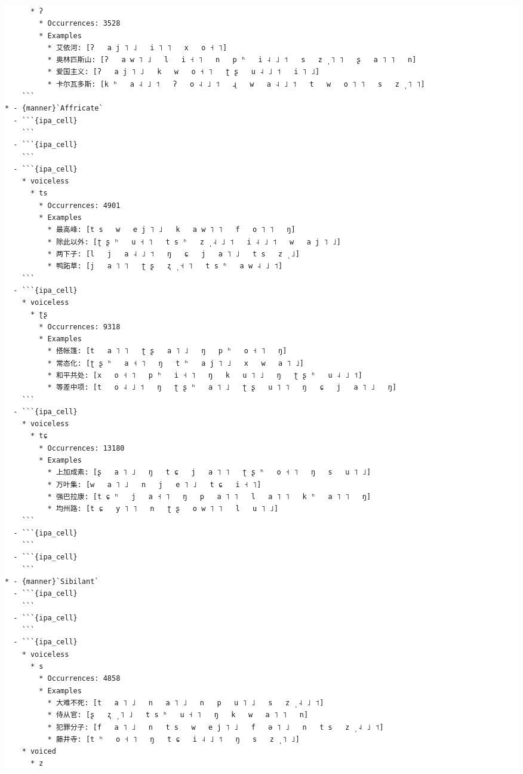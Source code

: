 ``````{list-table}
      * ʔ
        * Occurrences: 3528
        * Examples
          * 艾依河: [ʔ   a j ˥ ˩   i ˥ ˥   x   o ˧ ˥]
          * 奥林匹斯山: [ʔ   a w ˥ ˩   l   i ˧ ˥   n   p ʰ   i ˨ ˩ ˦   s   z ̩ ˥ ˥   ʂ   a ˥ ˥   n]
          * 爱国主义: [ʔ   a j ˥ ˩   k   w   o ˧ ˥   ʈ ʂ   u ˨ ˩ ˦   i ˥ ˩]
          * 卡尔瓦多斯: [k ʰ   a ˨ ˩ ˦   ʔ   o ˨ ˩ ˦   ɻ   w   a ˨ ˩ ˦   t   w   o ˥ ˥   s   z ̩ ˥ ˥]
    ```
* - {manner}`Affricate`
  - ```{ipa_cell}
    ```
  - ```{ipa_cell}
    ```
  - ```{ipa_cell}
    * voiceless
      * ts
        * Occurrences: 4901
        * Examples
          * 最高峰: [t s   w   e j ˥ ˩   k   a w ˥ ˥   f   o ˥ ˥   ŋ]
          * 除此以外: [ʈ ʂ ʰ   u ˧ ˥   t s ʰ   z ̩ ˨ ˩ ˦   i ˨ ˩ ˦   w   a j ˥ ˩]
          * 两下子: [l   j   a ˨ ˩ ˦   ŋ   ɕ   j   a ˥ ˩   t s   z ̩ ˩]
          * 鸭跖草: [j   a ˥ ˥   ʈ ʂ   ʐ ̩ ˧ ˥   t s ʰ   a w ˨ ˩ ˦]
    ```
  - ```{ipa_cell}
    * voiceless
      * ʈʂ
        * Occurrences: 9318
        * Examples
          * 搭帐篷: [t   a ˥ ˥   ʈ ʂ   a ˥ ˩   ŋ   p ʰ   o ˧ ˥   ŋ]
          * 常态化: [ʈ ʂ ʰ   a ˧ ˥   ŋ   t ʰ   a j ˥ ˩   x   w   a ˥ ˩]
          * 和平共处: [x   o ˧ ˥   p ʰ   i ˧ ˥   ŋ   k   u ˥ ˩   ŋ   ʈ ʂ ʰ   u ˨ ˩ ˦]
          * 等差中项: [t   o ˨ ˩ ˦   ŋ   ʈ ʂ ʰ   a ˥ ˩   ʈ ʂ   u ˥ ˥   ŋ   ɕ   j   a ˥ ˩   ŋ]
    ```
  - ```{ipa_cell}
    * voiceless
      * tɕ
        * Occurrences: 13180
        * Examples
          * 上加成素: [ʂ   a ˥ ˩   ŋ   t ɕ   j   a ˥ ˥   ʈ ʂ ʰ   o ˧ ˥   ŋ   s   u ˥ ˩]
          * 万叶集: [w   a ˥ ˩   n   j   e ˥ ˩   t ɕ   i ˧ ˥]
          * 强巴拉康: [t ɕ ʰ   j   a ˧ ˥   ŋ   p   a ˥ ˥   l   a ˥ ˥   k ʰ   a ˥ ˥   ŋ]
          * 均州路: [t ɕ   y ˥ ˥   n   ʈ ʂ   o w ˥ ˥   l   u ˥ ˩]
    ```
  - ```{ipa_cell}
    ```
  - ```{ipa_cell}
    ```
* - {manner}`Sibilant`
  - ```{ipa_cell}
    ```
  - ```{ipa_cell}
    ```
  - ```{ipa_cell}
    * voiceless
      * s
        * Occurrences: 4858
        * Examples
          * 大难不死: [t   a ˥ ˩   n   a ˥ ˩   n   p   u ˥ ˩   s   z ̩ ˨ ˩ ˦]
          * 侍从官: [ʂ   ʐ ̩ ˥ ˩   t s ʰ   u ˧ ˥   ŋ   k   w   a ˥ ˥   n]
          * 犯罪分子: [f   a ˥ ˩   n   t s   w   e j ˥ ˩   f   ə ˥ ˩   n   t s   z ̩ ˨ ˩ ˦]
          * 藤井寺: [t ʰ   o ˧ ˥   ŋ   t ɕ   i ˨ ˩ ˦   ŋ   s   z ̩ ˥ ˩]
    * voiced
      * z
``````